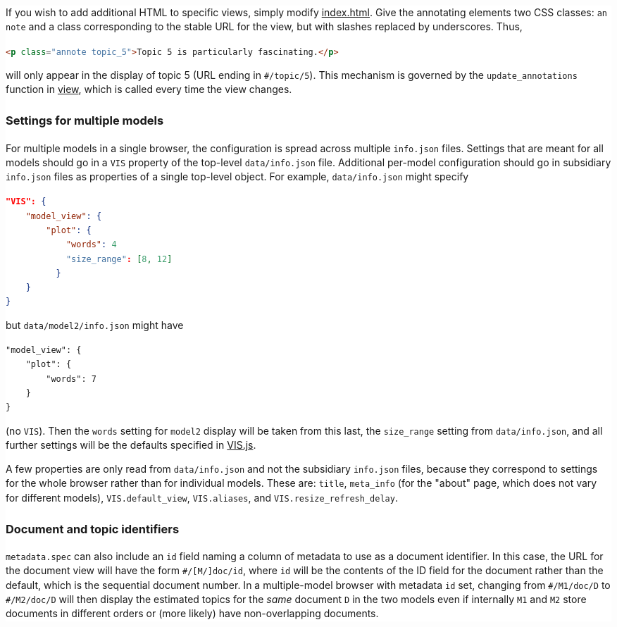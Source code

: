 If you wish to add additional HTML to specific views, simply modify [index.html](index.html). Give the annotating elements two CSS classes: `annote` and a class corresponding to the stable URL for the view, but with slashes replaced by underscores. Thus, 

```html
<p class="annote topic_5">Topic 5 is particularly fascinating.</p>
```

will only appear in the display of topic 5 (URL ending in `#/topic/5`). This mechanism is governed by the `update_annotations` function in [view](src/view.js), which is called every time the view changes.

### Settings for multiple models

For multiple models in a single browser, the configuration is spread across multiple `info.json` files. Settings that are meant for all models should go in a `VIS` property of the top-level `data/info.json` file. Additional per-model configuration should go in subsidiary `info.json` files as properties of a single top-level object. For example, `data/info.json` might specify

```json
"VIS": {
    "model_view": {
        "plot": {
            "words": 4
            "size_range": [8, 12]
          }
    }
}
```

but `data/model2/info.json` might have

```
"model_view": {
    "plot": {
        "words": 7
    }
}
```

(no `VIS`). Then the `words` setting for `model2` display will be taken from this last, the `size_range` setting from `data/info.json`, and all further settings will be the defaults specified in [VIS.js](src/VIS.js).

A few properties are only read from `data/info.json` and not the subsidiary `info.json` files, because they correspond to settings for the whole browser rather than for individual models. These are: `title`, `meta_info` (for the "about" page, which does not vary for different models), `VIS.default_view`, `VIS.aliases`, and `VIS.resize_refresh_delay`.

### Document and topic identifiers

`metadata.spec` can also include an `id` field naming a column of metadata to use as a document identifier. In this case, the URL for the document view will have the form `#/[M/]doc/id`, where `id` will be the contents of the ID field for the document rather than the default, which is the sequential document number. In a multiple-model browser with metadata `id` set, changing from `#/M1/doc/D` to `#/M2/doc/D` will then display the estimated topics for the *same* document `D` in the two models even if internally `M1` and `M2` store documents in different orders or (more likely) have non-overlapping documents.
